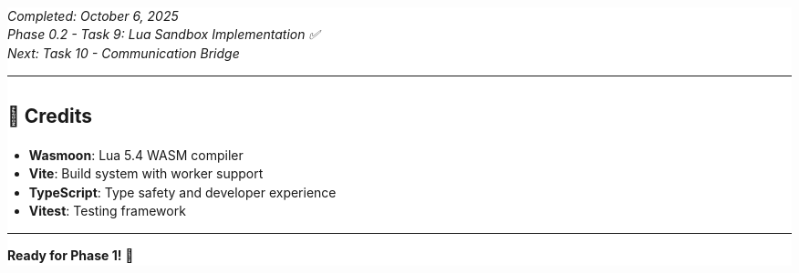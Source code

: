 
*Completed: October 6, 2025*  
*Phase 0.2 - Task 9: Lua Sandbox Implementation ✅*  
*Next: Task 10 - Communication Bridge*

---

## 🤝 Credits

- **Wasmoon**: Lua 5.4 WASM compiler
- **Vite**: Build system with worker support
- **TypeScript**: Type safety and developer experience
- **Vitest**: Testing framework

---

**Ready for Phase 1!** 🚀
